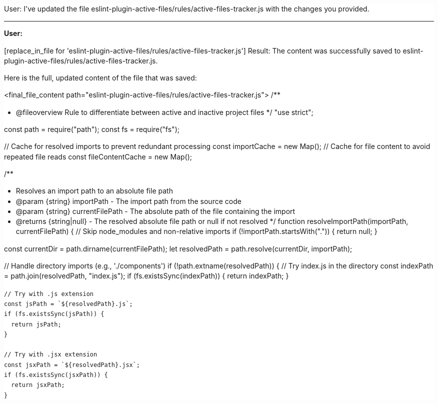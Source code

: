User: I've updated the file eslint-plugin-active-files/rules/active-files-tracker.js with the changes you provided.

---

**User:**

[replace_in_file for 'eslint-plugin-active-files/rules/active-files-tracker.js'] Result:
The content was successfully saved to eslint-plugin-active-files/rules/active-files-tracker.js.

Here is the full, updated content of the file that was saved:

<final_file_content path="eslint-plugin-active-files/rules/active-files-tracker.js">
/**
 * @fileoverview Rule to differentiate between active and inactive project files
 */
"use strict";

const path = require("path");
const fs = require("fs");

// Cache for resolved imports to prevent redundant processing
const importCache = new Map();
// Cache for file content to avoid repeated file reads
const fileContentCache = new Map();

/**
 * Resolves an import path to an absolute file path
 * @param {string} importPath - The import path from the source code
 * @param {string} currentFilePath - The absolute path of the file containing the import
 * @returns {string|null} - The resolved absolute file path or null if not resolved
 */
function resolveImportPath(importPath, currentFilePath) {
  // Skip node_modules and non-relative imports
  if (!importPath.startsWith(".")) {
    return null;
  }

  const currentDir = path.dirname(currentFilePath);
  let resolvedPath = path.resolve(currentDir, importPath);

  // Handle directory imports (e.g., './components')
  if (!path.extname(resolvedPath)) {
    // Try index.js in the directory
    const indexPath = path.join(resolvedPath, "index.js");
    if (fs.existsSync(indexPath)) {
      return indexPath;
    }

    // Try with .js extension
    const jsPath = `${resolvedPath}.js`;
    if (fs.existsSync(jsPath)) {
      return jsPath;
    }

    // Try with .jsx extension
    const jsxPath = `${resolvedPath}.jsx`;
    if (fs.existsSync(jsxPath)) {
      return jsxPath;
    }
